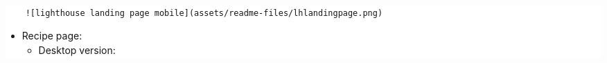         ![lighthouse landing page mobile](assets/readme-files/lhlandingpage.png)

+ Recipe page:
    - Desktop version:
        